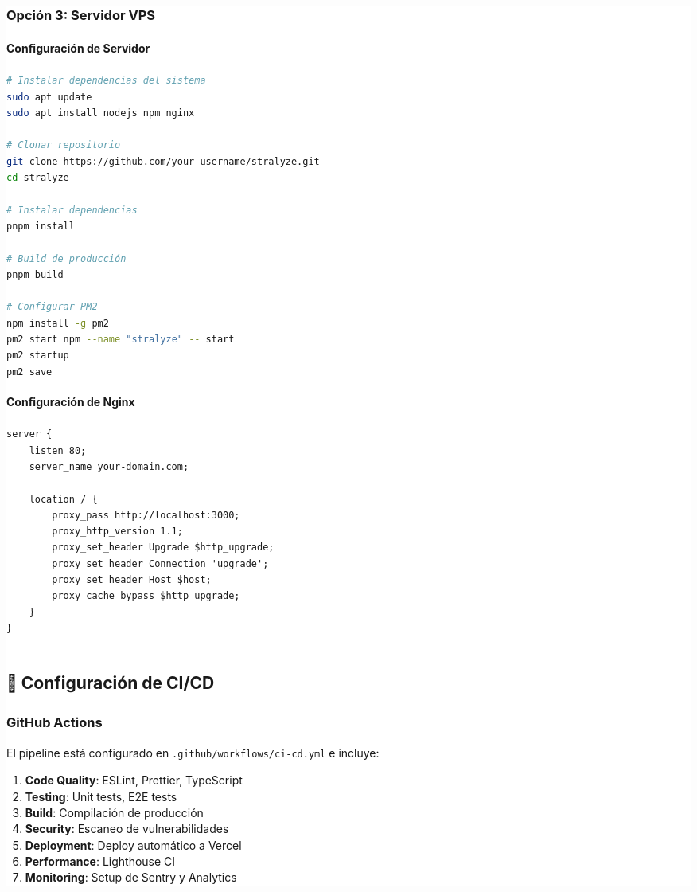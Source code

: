 ### Opción 3: Servidor VPS

#### Configuración de Servidor
```bash
# Instalar dependencias del sistema
sudo apt update
sudo apt install nodejs npm nginx

# Clonar repositorio
git clone https://github.com/your-username/stralyze.git
cd stralyze

# Instalar dependencias
pnpm install

# Build de producción
pnpm build

# Configurar PM2
npm install -g pm2
pm2 start npm --name "stralyze" -- start
pm2 startup
pm2 save
```

#### Configuración de Nginx
```nginx
server {
    listen 80;
    server_name your-domain.com;

    location / {
        proxy_pass http://localhost:3000;
        proxy_http_version 1.1;
        proxy_set_header Upgrade $http_upgrade;
        proxy_set_header Connection 'upgrade';
        proxy_set_header Host $host;
        proxy_cache_bypass $http_upgrade;
    }
}
```

---

## 🔄 Configuración de CI/CD

### GitHub Actions

El pipeline está configurado en `.github/workflows/ci-cd.yml` e incluye:

1. **Code Quality**: ESLint, Prettier, TypeScript
2. **Testing**: Unit tests, E2E tests
3. **Build**: Compilación de producción
4. **Security**: Escaneo de vulnerabilidades
5. **Deployment**: Deploy automático a Vercel
6. **Performance**: Lighthouse CI
7. **Monitoring**: Setup de Sentry y Analytics
